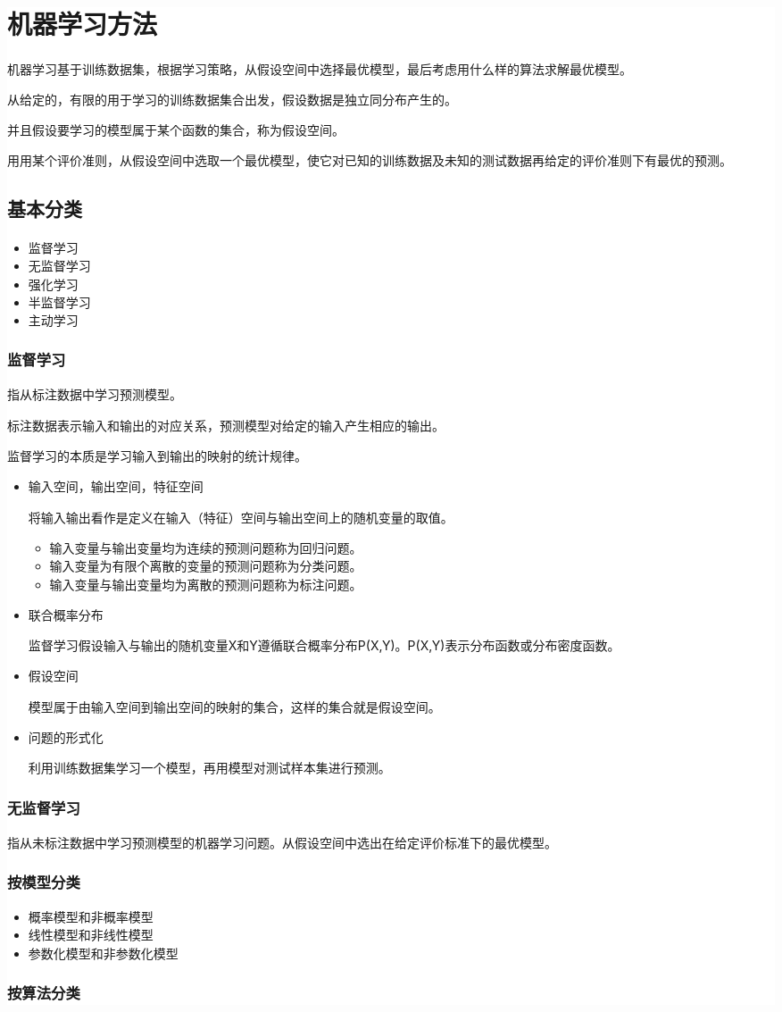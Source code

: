 # 机器学习方法

机器学习基于训练数据集，根据学习策略，从假设空间中选择最优模型，最后考虑用什么样的算法求解最优模型。

从给定的，有限的用于学习的训练数据集合出发，假设数据是独立同分布产生的。

并且假设要学习的模型属于某个函数的集合，称为假设空间。

用用某个评价准则，从假设空间中选取一个最优模型，使它对已知的训练数据及未知的测试数据再给定的评价准则下有最优的预测。

## 基本分类

- 监督学习
- 无监督学习
- 强化学习
- 半监督学习
- 主动学习

### 监督学习

指从标注数据中学习预测模型。

标注数据表示输入和输出的对应关系，预测模型对给定的输入产生相应的输出。

监督学习的本质是学习输入到输出的映射的统计规律。

- 输入空间，输出空间，特征空间

  将输入输出看作是定义在输入（特征）空间与输出空间上的随机变量的取值。

  - 输入变量与输出变量均为连续的预测问题称为回归问题。
  - 输入变量为有限个离散的变量的预测问题称为分类问题。
  - 输入变量与输出变量均为离散的预测问题称为标注问题。

- 联合概率分布

  监督学习假设输入与输出的随机变量X和Y遵循联合概率分布P(X,Y)。P(X,Y)表示分布函数或分布密度函数。

- 假设空间

  模型属于由输入空间到输出空间的映射的集合，这样的集合就是假设空间。

- 问题的形式化

  利用训练数据集学习一个模型，再用模型对测试样本集进行预测。

### 无监督学习

指从未标注数据中学习预测模型的机器学习问题。从假设空间中选出在给定评价标准下的最优模型。

### 按模型分类

- 概率模型和非概率模型
- 线性模型和非线性模型
- 参数化模型和非参数化模型

### 按算法分类
